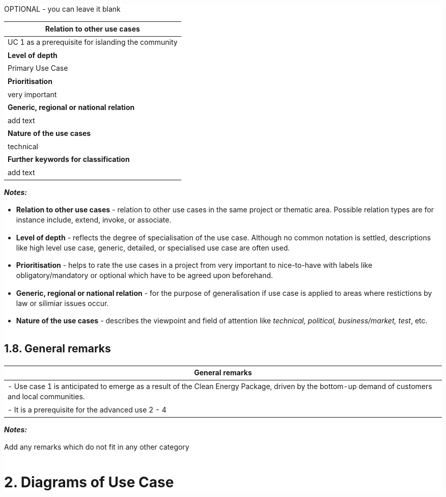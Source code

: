 OPTIONAL - you can leave it blank

|Relation to other use cases|
|---------------------------|
| UC 1 as a prerequisite for islanding the community |
|**Level of depth**|
| Primary Use Case |
|**Prioritisation**|
| very important |
|**Generic, regional or national relation**|
|add text|
|**Nature of the use cases**|
| technical |
|**Further keywords for classification**|
|add text|

***Notes:***

* **Relation to other use cases** - relation to other use cases in the same project or thematic area. Possible relation types are for instance include, extend, invoke, or associate.

* **Level of depth** - reflects the degree of specialisation of the use case. Although no common notation is settled, descriptions like high level use case, generic, detailed, or specialised use case are often used.

* **Prioritisation** - helps to rate the use cases in a project from very important to nice-to-have with labels like obligatory/mandatory or optional which have to be agreed upon beforehand.

* **Generic, regional or national relation** - for the purpose of generalisation if use case is applied to areas where restictions by law or silimiar issues occur.

* **Nature of the use cases** - describes the viewpoint and field of attention like *technical, political, business/market, test*, etc.


## 1.8. General remarks

|General remarks|
|---|
|-	Use case 1 is anticipated to emerge as a result of the Clean Energy Package, driven by the bottom-up demand of customers and local communities.|
|-	It is a prerequisite for the advanced use 2 - 4|

***Notes:***

Add any remarks which do not fit in any other category

# 2. Diagrams of Use Case
